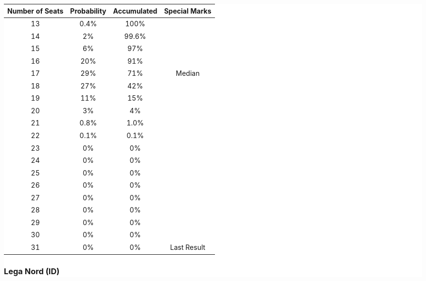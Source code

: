 | Number of Seats | Probability | Accumulated | Special Marks |
|:---------------:|:-----------:|:-----------:|:-------------:|
| 13 | 0.4% | 100% |  |
| 14 | 2% | 99.6% |  |
| 15 | 6% | 97% |  |
| 16 | 20% | 91% |  |
| 17 | 29% | 71% | Median |
| 18 | 27% | 42% |  |
| 19 | 11% | 15% |  |
| 20 | 3% | 4% |  |
| 21 | 0.8% | 1.0% |  |
| 22 | 0.1% | 0.1% |  |
| 23 | 0% | 0% |  |
| 24 | 0% | 0% |  |
| 25 | 0% | 0% |  |
| 26 | 0% | 0% |  |
| 27 | 0% | 0% |  |
| 28 | 0% | 0% |  |
| 29 | 0% | 0% |  |
| 30 | 0% | 0% |  |
| 31 | 0% | 0% | Last Result |

### Lega Nord (ID)
